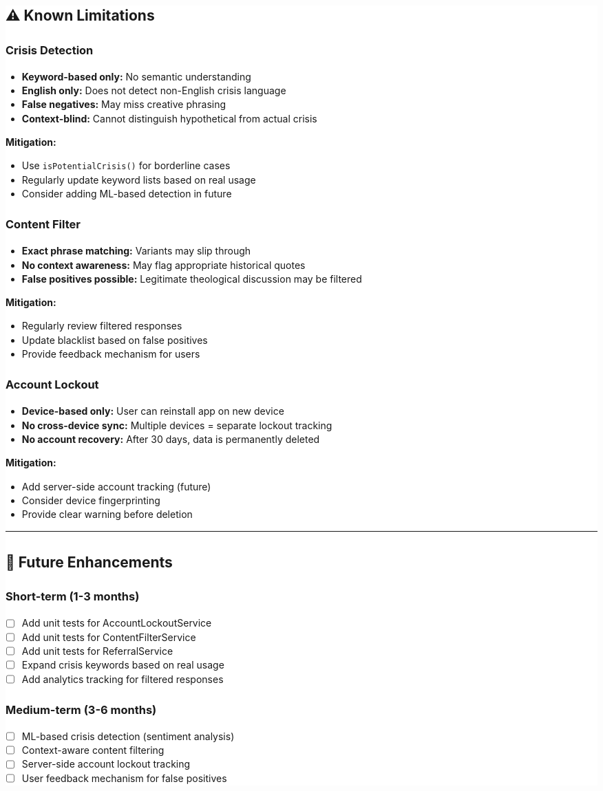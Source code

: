 
## ⚠️ Known Limitations

### Crisis Detection
- **Keyword-based only:** No semantic understanding
- **English only:** Does not detect non-English crisis language
- **False negatives:** May miss creative phrasing
- **Context-blind:** Cannot distinguish hypothetical from actual crisis

**Mitigation:**
- Use `isPotentialCrisis()` for borderline cases
- Regularly update keyword lists based on real usage
- Consider adding ML-based detection in future

### Content Filter
- **Exact phrase matching:** Variants may slip through
- **No context awareness:** May flag appropriate historical quotes
- **False positives possible:** Legitimate theological discussion may be filtered

**Mitigation:**
- Regularly review filtered responses
- Update blacklist based on false positives
- Provide feedback mechanism for users

### Account Lockout
- **Device-based only:** User can reinstall app on new device
- **No cross-device sync:** Multiple devices = separate lockout tracking
- **No account recovery:** After 30 days, data is permanently deleted

**Mitigation:**
- Add server-side account tracking (future)
- Consider device fingerprinting
- Provide clear warning before deletion

---

## 🔮 Future Enhancements

### Short-term (1-3 months)
- [ ] Add unit tests for AccountLockoutService
- [ ] Add unit tests for ContentFilterService
- [ ] Add unit tests for ReferralService
- [ ] Expand crisis keywords based on real usage
- [ ] Add analytics tracking for filtered responses

### Medium-term (3-6 months)
- [ ] ML-based crisis detection (sentiment analysis)
- [ ] Context-aware content filtering
- [ ] Server-side account lockout tracking
- [ ] User feedback mechanism for false positives

